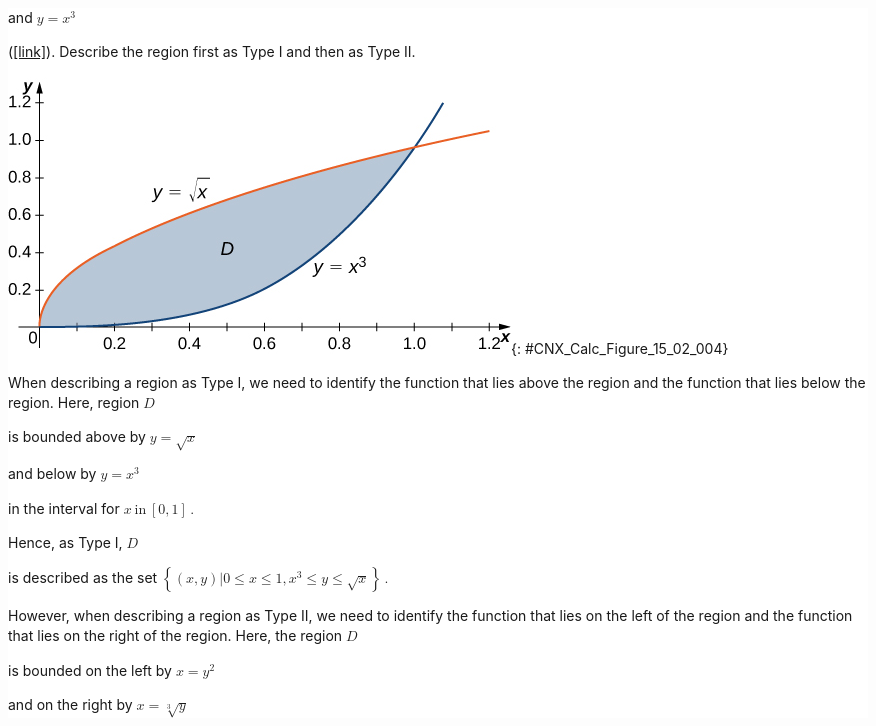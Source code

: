  and <math xmlns="http://www.w3.org/1998/Math/MathML"><mrow><mi>y</mi><mo>=</mo><msup><mi>x</mi><mn>3</mn></msup></mrow></math>

 ([[link]](#CNX_Calc_Figure_15_02_004)). Describe the region first as Type I and then as Type II.

![The region D is drawn between two functions, namely, y = the square root of x and y = x3.](../resources/CNX_Calc_Figure_15_02_004.jpg "Region D can be described as Type I or as Type II."){: #CNX_Calc_Figure_15_02_004}


</div>
<div data-type="solution" class="solution" markdown="1">
When describing a region as Type I, we need to identify the function that lies above the region and the function that lies below the region. Here, region <math xmlns="http://www.w3.org/1998/Math/MathML"><mi>D</mi></math>

 is bounded above by <math xmlns="http://www.w3.org/1998/Math/MathML"><mrow><mi>y</mi><mo>=</mo><msqrt><mi>x</mi></msqrt></mrow></math>

 and below by <math xmlns="http://www.w3.org/1998/Math/MathML"><mrow><mi>y</mi><mo>=</mo><msup><mi>x</mi><mn>3</mn></msup></mrow></math>

 in the interval for <math xmlns="http://www.w3.org/1998/Math/MathML"><mrow><mi>x</mi><mspace width="0.2em" /><mtext>in</mtext><mspace width="0.2em" /><mrow><mo>[</mo><mrow><mn>0</mn><mo>,</mo><mn>1</mn></mrow><mo>]</mo></mrow><mo>.</mo></mrow></math>

 Hence, as Type I, <math xmlns="http://www.w3.org/1998/Math/MathML"><mi>D</mi></math>

 is described as the set <math xmlns="http://www.w3.org/1998/Math/MathML"><mrow><mrow><mo>{</mo><mrow><mrow><mrow><mrow><mo>(</mo><mrow><mi>x</mi><mo>,</mo><mi>y</mi></mrow><mo>)</mo></mrow></mrow><mo>\|</mo></mrow><mn>0</mn><mo>≤</mo><mi>x</mi><mo>≤</mo><mn>1</mn><mo>,</mo><msup><mi>x</mi><mn>3</mn></msup><mo>≤</mo><mi>y</mi><mo>≤</mo><msqrt><mi>x</mi></msqrt></mrow><mo>}</mo></mrow><mo>.</mo></mrow></math>

However, when describing a region as Type II, we need to identify the function that lies on the left of the region and the function that lies on the right of the region. Here, the region <math xmlns="http://www.w3.org/1998/Math/MathML"><mi>D</mi></math>

 is bounded on the left by <math xmlns="http://www.w3.org/1998/Math/MathML"><mrow><mi>x</mi><mo>=</mo><msup><mi>y</mi><mn>2</mn></msup></mrow></math>

 and on the right by <math xmlns="http://www.w3.org/1998/Math/MathML"><mrow><mi>x</mi><mo>=</mo><mroot><mi>y</mi><mn>3</mn></mroot></mrow></math>
